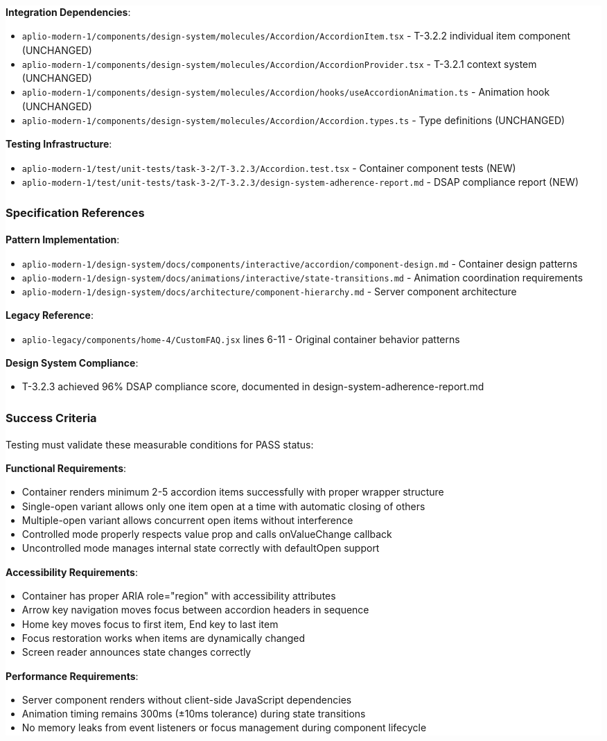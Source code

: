 **Integration Dependencies**:
- `aplio-modern-1/components/design-system/molecules/Accordion/AccordionItem.tsx` - T-3.2.2 individual item component (UNCHANGED)
- `aplio-modern-1/components/design-system/molecules/Accordion/AccordionProvider.tsx` - T-3.2.1 context system (UNCHANGED)
- `aplio-modern-1/components/design-system/molecules/Accordion/hooks/useAccordionAnimation.ts` - Animation hook (UNCHANGED)
- `aplio-modern-1/components/design-system/molecules/Accordion/Accordion.types.ts` - Type definitions (UNCHANGED)

**Testing Infrastructure**:
- `aplio-modern-1/test/unit-tests/task-3-2/T-3.2.3/Accordion.test.tsx` - Container component tests (NEW)
- `aplio-modern-1/test/unit-tests/task-3-2/T-3.2.3/design-system-adherence-report.md` - DSAP compliance report (NEW)

### Specification References

**Pattern Implementation**:
- `aplio-modern-1/design-system/docs/components/interactive/accordion/component-design.md` - Container design patterns
- `aplio-modern-1/design-system/docs/animations/interactive/state-transitions.md` - Animation coordination requirements
- `aplio-modern-1/design-system/docs/architecture/component-hierarchy.md` - Server component architecture

**Legacy Reference**: 
- `aplio-legacy/components/home-4/CustomFAQ.jsx` lines 6-11 - Original container behavior patterns

**Design System Compliance**:
- T-3.2.3 achieved 96% DSAP compliance score, documented in design-system-adherence-report.md

### Success Criteria

Testing must validate these measurable conditions for PASS status:

**Functional Requirements**:
- Container renders minimum 2-5 accordion items successfully with proper wrapper structure
- Single-open variant allows only one item open at a time with automatic closing of others  
- Multiple-open variant allows concurrent open items without interference
- Controlled mode properly respects value prop and calls onValueChange callback
- Uncontrolled mode manages internal state correctly with defaultOpen support

**Accessibility Requirements**:
- Container has proper ARIA role="region" with accessibility attributes
- Arrow key navigation moves focus between accordion headers in sequence
- Home key moves focus to first item, End key to last item
- Focus restoration works when items are dynamically changed
- Screen reader announces state changes correctly

**Performance Requirements**:
- Server component renders without client-side JavaScript dependencies
- Animation timing remains 300ms (±10ms tolerance) during state transitions
- No memory leaks from event listeners or focus management during component lifecycle
